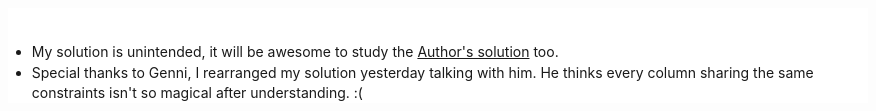 <br>

- My solution is unintended, it will be awesome to study the [Author's solution](https://github.com/kalmarunionenctf/kalmarctf/tree/main/2024/crypto/PolyCG1305/solution) too.
- Special thanks to Genni, I rearranged my solution yesterday talking with him. He thinks every column sharing the same constraints isn't so magical after understanding. :\(